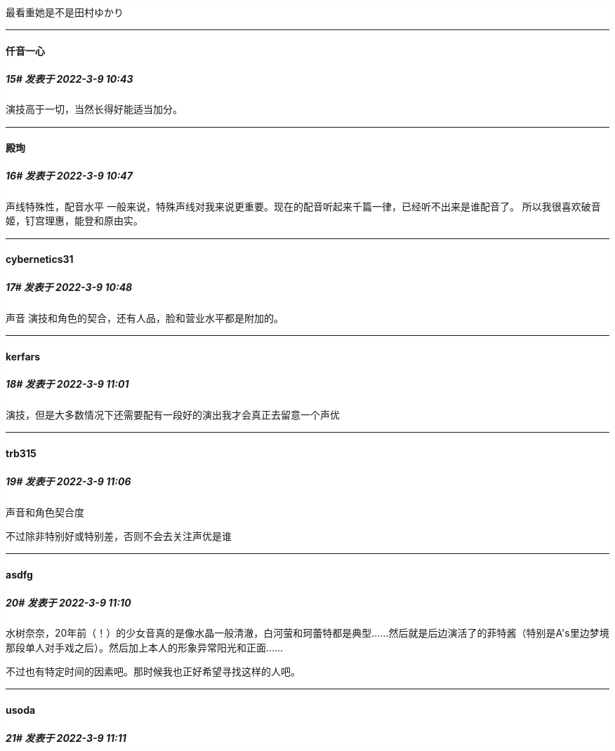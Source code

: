 最看重她是不是田村ゆかり

*****

####  仟音一心  
##### 15#       发表于 2022-3-9 10:43

演技高于一切，当然长得好能适当加分。

*****

####  殿珣  
##### 16#       发表于 2022-3-9 10:47

声线特殊性，配音水平
一般来说，特殊声线对我来说更重要。现在的配音听起来千篇一律，已经听不出来是谁配音了。
所以我很喜欢破音姬，钉宫理惠，能登和原由实。

*****

####  cybernetics31  
##### 17#       发表于 2022-3-9 10:48

声音 演技和角色的契合，还有人品，脸和营业水平都是附加的。

*****

####  kerfars  
##### 18#       发表于 2022-3-9 11:01

演技，但是大多数情况下还需要配有一段好的演出我才会真正去留意一个声优

*****

####  trb315  
##### 19#       发表于 2022-3-9 11:06

声音和角色契合度

不过除非特别好或特别差，否则不会去关注声优是谁

*****

####  asdfg  
##### 20#       发表于 2022-3-9 11:10

水树奈奈，20年前（！）的少女音真的是像水晶一般清澈，白河萤和珂蕾特都是典型……然后就是后边演活了的菲特酱（特别是A's里边梦境那段单人对手戏之后）。然后加上本人的形象异常阳光和正面……

不过也有特定时间的因素吧。那时候我也正好希望寻找这样的人吧。

*****

####  usoda  
##### 21#       发表于 2022-3-9 11:11
